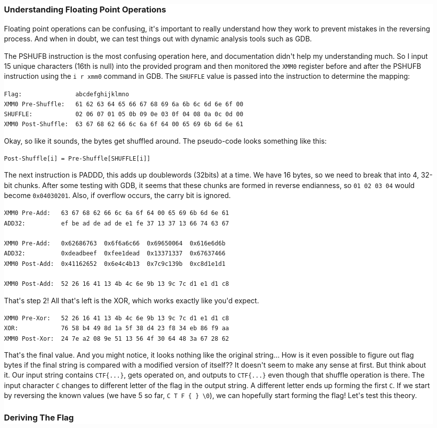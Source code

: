 ### Understanding Floating Point Operations

Floating point operations can be confusing, it's important to really understand how they work to prevent mistakes in the reversing process. And when in doubt, we can test things out with dynamic analysis tools such as GDB.

The PSHUFB instruction is the most confusing operation here, and documentation didn't help my understanding much. So I input 15 unique characters (16th is null) into the provided program and then monitored the `XMM0` register before and after the PSHUFB instruction using the `i r xmm0` command in GDB. The `SHUFFLE` value is passed into the instruction to determine the mapping:

```
Flag:               abcdefghijklmno
XMM0 Pre-Shuffle:   61 62 63 64 65 66 67 68 69 6a 6b 6c 6d 6e 6f 00
SHUFFLE:            02 06 07 01 05 0b 09 0e 03 0f 04 08 0a 0c 0d 00
XMM0 Post-Shuffle:  63 67 68 62 66 6c 6a 6f 64 00 65 69 6b 6d 6e 61
```

Okay, so like it sounds, the bytes get shuffled around. The pseudo-code looks something like this:

```
Post-Shuffle[i] = Pre-Shuffle[SHUFFLE[i]]
```

The next instruction is PADDD, this adds up doublewords (32bits) at a time. We have 16 bytes, so we need to break that into 4, 32-bit chunks. After some testing with GDB, it seems that these chunks are formed in reverse endianness, so `01 02 03 04` would become `0x04030201`. Also, if overflow occurs, the carry bit is ignored. 

```
XMM0 Pre-Add:   63 67 68 62 66 6c 6a 6f 64 00 65 69 6b 6d 6e 61
ADD32:          ef be ad de ad de e1 fe 37 13 37 13 66 74 63 67

XMM0 Pre-Add:   0x62686763  0x6f6a6c66  0x69650064  0x616e6d6b
ADD32:          0xdeadbeef  0xfee1dead  0x13371337  0x67637466
XMM0 Post-Add:  0x41162652  0x6e4c4b13  0x7c9c139b  0xc8d1e1d1  

XMM0 Post-Add:  52 26 16 41 13 4b 4c 6e 9b 13 9c 7c d1 e1 d1 c8
```

That's step 2! All that's left is the XOR, which works exactly like you'd expect.

```
XMM0 Pre-Xor:   52 26 16 41 13 4b 4c 6e 9b 13 9c 7c d1 e1 d1 c8
XOR:            76 58 b4 49 8d 1a 5f 38 d4 23 f8 34 eb 86 f9 aa
XMM0 Post-Xor:  24 7e a2 08 9e 51 13 56 4f 30 64 48 3a 67 28 62
```

That's the final value. And you might notice, it looks nothing like the original string... How is it even possible to figure out flag bytes if the final string is compared with a modified version of itself?? It doesn't seem to make any sense at first. But think about it. Our input string contains `CTF{...}`, gets operated on, and outputs to `CTF{...}` even though that shuffle operation is there. The input character `C` changes to different letter of the flag in the output string. A different letter ends up forming the first `C`. If we start by reversing the known values (we have 5 so far, `C T F { } \0`), we can hopefully start forming the flag! Let's test this theory.

### Deriving The Flag
